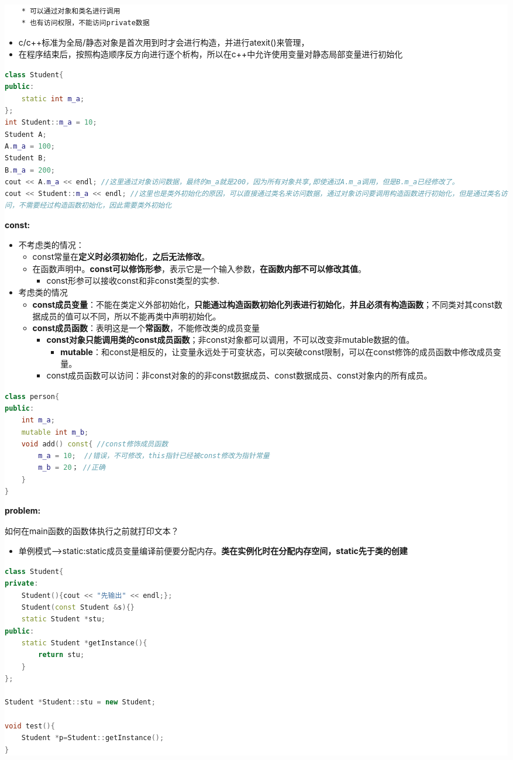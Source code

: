		* 可以通过对象和类名进行调用
		* 也有访问权限，不能访问private数据
* c/c++标准为全局/静态对象是首次用到时才会进行构造，并进行atexit()来管理，
* 在程序结束后，按照构造顺序反方向进行逐个析构，所以在c++中允许使用变量对静态局部变量进行初始化

```c++
class Student{
public:
	static int m_a;    
};
int Student::m_a = 10;
Student A; 
A.m_a = 100;
Student B;
B.m_a = 200; 
cout << A.m_a << endl; //这里通过对象访问数据，最终的m_a就是200，因为所有对象共享,即使通过A.m_a调用，但是B.m_a已经修改了。
cout << Student::m_a << endl; //这里也是类外初始化的原因，可以直接通过类名来访问数据，通过对象访问要调用构造函数进行初始化，但是通过类名访问，不需要经过构造函数初始化，因此需要类外初始化
```

 **const:**

* 不考虑类的情况：
	* const常量在**定义时必须初始化**，**之后无法修改**。
	* 在函数声明中。**const可以修饰形参**，表示它是一个输入参数，**在函数内部不可以修改其值**。
		* const形参可以接收const和非const类型的实参.
* 考虑类的情况
	* **const成员变量**：不能在类定义外部初始化，**只能通过构造函数初始化列表进行初始化**，**并且必须有构造函数**；不同类对其const数据成员的值可以不同，所以不能再类中声明初始化。
	* **const成员函数**：表明这是一个**常函数**，不能修改类的成员变量
	  * **const对象只能调用类的const成员函数**；非const对象都可以调用，不可以改变非mutable数据的值。
	  	* **mutable**：和const是相反的，让变量永远处于可变状态，可以突破const限制，可以在const修饰的成员函数中修改成员变量。
	  * const成员函数可以访问：非const对象的的非const数据成员、const数据成员、const对象内的所有成员。

```C++
class person{
public:
	int m_a;
    mutable int m_b;
    void add() const{ //const修饰成员函数
		m_a = 10;  //错误，不可修改，this指针已经被const修改为指针常量
        m_b = 20； //正确
    }
}
```

**problem:**

如何在main函数的函数体执行之前就打印文本？

* 单例模式—>static:static成员变量编译前便要分配内存。**类在实例化时在分配内存空间，static先于类的创建**

```C++
class Student{
private:
    Student(){cout << "先输出" << endl;};
    Student(const Student &s){}
    static Student *stu;
public:
    static Student *getInstance(){
        return stu;
    }
};

Student *Student::stu = new Student;

void test(){
    Student *p=Student::getInstance();
}
```